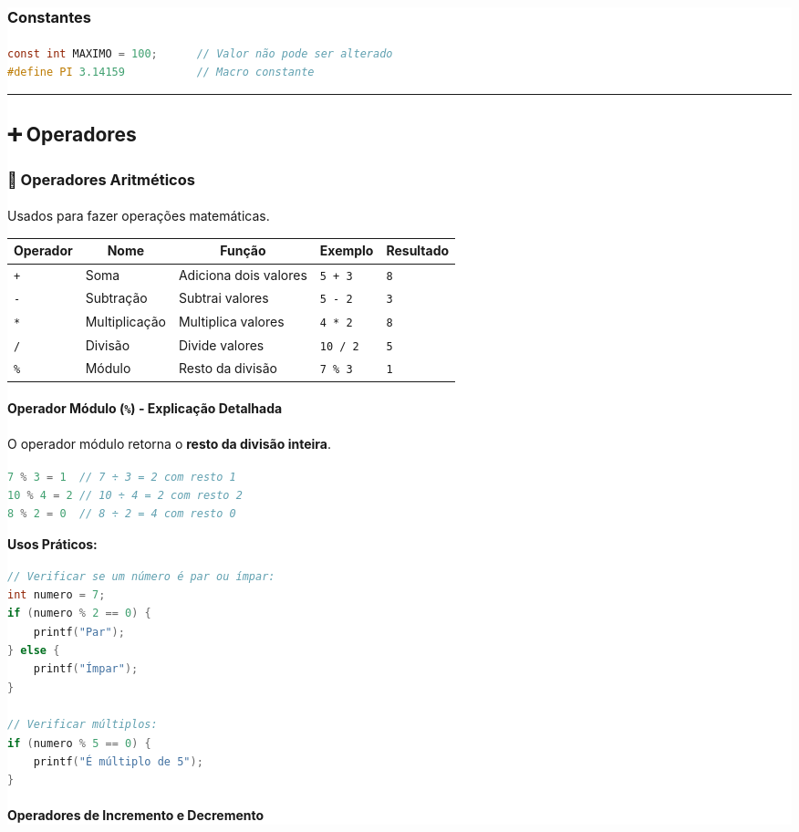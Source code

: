### Constantes

```c
const int MAXIMO = 100;      // Valor não pode ser alterado
#define PI 3.14159           // Macro constante
```

---

## ➕ Operadores

### 🔢 Operadores Aritméticos

Usados para fazer operações matemáticas.

| Operador | Nome | Função | Exemplo | Resultado |
|----------|------|--------|---------|-----------|
| `+` | Soma | Adiciona dois valores | `5 + 3` | `8` |
| `-` | Subtração | Subtrai valores | `5 - 2` | `3` |
| `*` | Multiplicação | Multiplica valores | `4 * 2` | `8` |
| `/` | Divisão | Divide valores | `10 / 2` | `5` |
| `%` | Módulo | Resto da divisão | `7 % 3` | `1` |

#### Operador Módulo (`%`) - Explicação Detalhada

O operador módulo retorna o **resto da divisão inteira**.

```c
7 % 3 = 1  // 7 ÷ 3 = 2 com resto 1
10 % 4 = 2 // 10 ÷ 4 = 2 com resto 2
8 % 2 = 0  // 8 ÷ 2 = 4 com resto 0
```

**Usos Práticos:**

```c
// Verificar se um número é par ou ímpar:
int numero = 7;
if (numero % 2 == 0) {
    printf("Par");
} else {
    printf("Ímpar");
}

// Verificar múltiplos:
if (numero % 5 == 0) {
    printf("É múltiplo de 5");
}
```

#### Operadores de Incremento e Decremento
